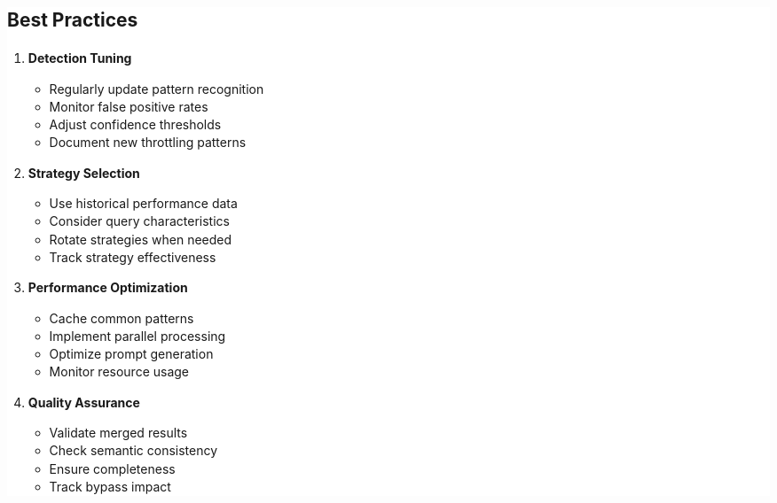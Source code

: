 ```json
```

## Best Practices

1. **Detection Tuning**
   - Regularly update pattern recognition
   - Monitor false positive rates
   - Adjust confidence thresholds
   - Document new throttling patterns

2. **Strategy Selection**
   - Use historical performance data
   - Consider query characteristics
   - Rotate strategies when needed
   - Track strategy effectiveness

3. **Performance Optimization**
   - Cache common patterns
   - Implement parallel processing
   - Optimize prompt generation
   - Monitor resource usage

4. **Quality Assurance**
   - Validate merged results
   - Check semantic consistency
   - Ensure completeness
   - Track bypass impact 